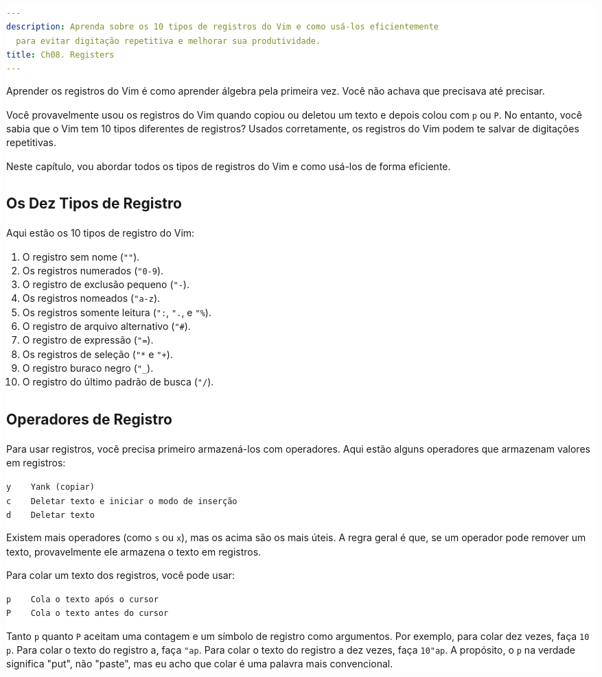 ```yaml
---
description: Aprenda sobre os 10 tipos de registros do Vim e como usá-los eficientemente
  para evitar digitação repetitiva e melhorar sua produtividade.
title: Ch08. Registers
---
```


Aprender os registros do Vim é como aprender álgebra pela primeira vez. Você não achava que precisava até precisar.

Você provavelmente usou os registros do Vim quando copiou ou deletou um texto e depois colou com `p` ou `P`. No entanto, você sabia que o Vim tem 10 tipos diferentes de registros? Usados corretamente, os registros do Vim podem te salvar de digitações repetitivas.

Neste capítulo, vou abordar todos os tipos de registros do Vim e como usá-los de forma eficiente.

## Os Dez Tipos de Registro

Aqui estão os 10 tipos de registro do Vim:

1. O registro sem nome (`""`).
2. Os registros numerados (`"0-9`).
3. O registro de exclusão pequeno (`"-`).
4. Os registros nomeados (`"a-z`).
5. Os registros somente leitura (`":`, `".`, e `"%`).
6. O registro de arquivo alternativo (`"#`).
7. O registro de expressão (`"=`).
8. Os registros de seleção (`"*` e `"+`).
9. O registro buraco negro (`"_`).
10. O registro do último padrão de busca (`"/`).

## Operadores de Registro

Para usar registros, você precisa primeiro armazená-los com operadores. Aqui estão alguns operadores que armazenam valores em registros:

```shell
y    Yank (copiar)
c    Deletar texto e iniciar o modo de inserção
d    Deletar texto
```

Existem mais operadores (como `s` ou `x`), mas os acima são os mais úteis. A regra geral é que, se um operador pode remover um texto, provavelmente ele armazena o texto em registros.

Para colar um texto dos registros, você pode usar:

```shell
p    Cola o texto após o cursor
P    Cola o texto antes do cursor
```

Tanto `p` quanto `P` aceitam uma contagem e um símbolo de registro como argumentos. Por exemplo, para colar dez vezes, faça `10p`. Para colar o texto do registro a, faça `"ap`. Para colar o texto do registro a dez vezes, faça `10"ap`. A propósito, o `p` na verdade significa "put", não "paste", mas eu acho que colar é uma palavra mais convencional.
